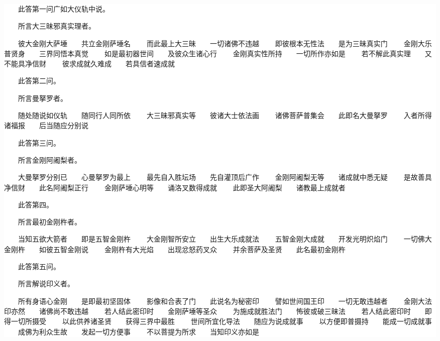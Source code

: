 　　此答第一问广如大仪轨中说。

　　所言大三昧邪真实理者。

　　彼大金刚大萨埵　　共立金刚萨埵名
　　而此最上大三昧　　一切诸佛不违越
　　即彼根本无性法　　是为三昧真实门
　　金刚大乐普贤身　　三界同悟本真觉
　　如是最初器世间　　及彼众生诸心行
　　金刚真实性所持　　一切所作亦如是
　　若不解此真实理　　又不能具净信财
　　彼求成就久难成　　若具信者速成就

　　此答第二问。

　　所言曼拏罗者。

　　随处随说如仪轨　　随同行人同所依
　　大三昧邪真实等　　彼诸大士依法画
　　诸佛菩萨普集会　　此即名大曼拏罗
　　入者所得诸福报　　后当随应分别说

　　此答第三问。

　　所言金刚阿阇梨者。

　　大曼拏罗分别已　　心曼拏罗为最上
　　最先自入胜坛场　　先自灌顶后广作
　　金刚阿阇梨无等　　诸成就中悉无疑
　　是故善具净信财　　此名阿阇梨正行
　　金刚萨埵心明等　　诵洛叉数得成就
　　此即圣大阿阇梨　　诸教最上成就者

　　此答第四。

　　所言最初金刚杵者。

　　当知五欲大箭者　　即是五智金刚杵
　　大金刚智所安立　　出生大乐成就法
　　五智金刚大成就　　开发光明炽焰门
　　一切佛大金刚杵　　如彼五智金刚说
　　金刚杵有大光焰　　出现忿怒药叉众
　　并余菩萨及圣贤　　此名最初金刚杵

　　此答第五问。

　　所言解说印义者。

　　所有身语心金刚　　是即最初坚固体
　　影像和合表了门　　此说名为秘密印
　　譬如世间国王印　　一切无敢违越者
　　金刚大法印亦然　　诸佛尚不敢违越
　　若人结此密印时　　金刚萨埵等圣众
　　为施成就胜法门　　怖彼或破三昧法
　　若人结此密印时　　即得一切所摄受
　　以此供养诸圣贤　　获得三界中最胜
　　世间所宜化导法　　随应为说成就事
　　以方便即普摄持　　能成一切成就事
　　成佛为利众生故　　发起一切方便事
　　不以菩提为所求　　当知印义亦如是
